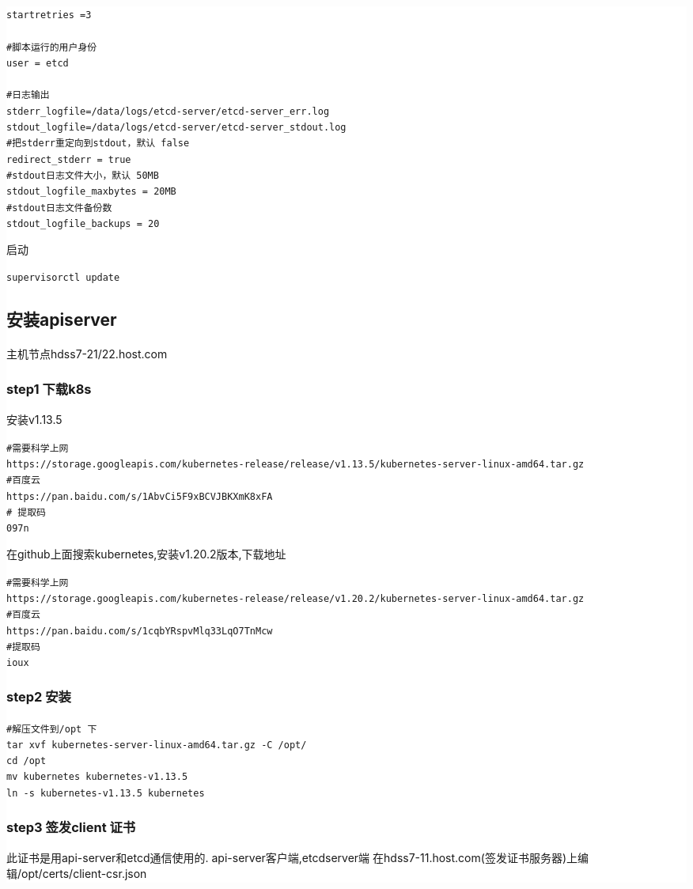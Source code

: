 	startretries =3
	
	#脚本运行的用户身份 
	user = etcd
	
	#日志输出 
	stderr_logfile=/data/logs/etcd-server/etcd-server_err.log 
	stdout_logfile=/data/logs/etcd-server/etcd-server_stdout.log 
	#把stderr重定向到stdout，默认 false
	redirect_stderr = true
	#stdout日志文件大小，默认 50MB
	stdout_logfile_maxbytes = 20MB
	#stdout日志文件备份数
	stdout_logfile_backups = 20

启动
	
	supervisorctl update

## 安装apiserver
主机节点hdss7-21/22.host.com

### step1 下载k8s
安装v1.13.5

	#需要科学上网
	https://storage.googleapis.com/kubernetes-release/release/v1.13.5/kubernetes-server-linux-amd64.tar.gz
	#百度云
	https://pan.baidu.com/s/1AbvCi5F9xBCVJBKXmK8xFA
	# 提取码
	097n
在github上面搜索kubernetes,安装v1.20.2版本,下载地址

	#需要科学上网
	https://storage.googleapis.com/kubernetes-release/release/v1.20.2/kubernetes-server-linux-amd64.tar.gz
	#百度云
	https://pan.baidu.com/s/1cqbYRspvMlq33LqO7TnMcw
	#提取码
	ioux
### step2 安装
	#解压文件到/opt 下
	tar xvf kubernetes-server-linux-amd64.tar.gz -C /opt/
	cd /opt
	mv kubernetes kubernetes-v1.13.5
	ln -s kubernetes-v1.13.5 kubernetes

### step3 签发client 证书
此证书是用api-server和etcd通信使用的. api-server客户端,etcdserver端
在hdss7-11.host.com(签发证书服务器)上编辑/opt/certs/client-csr.json

